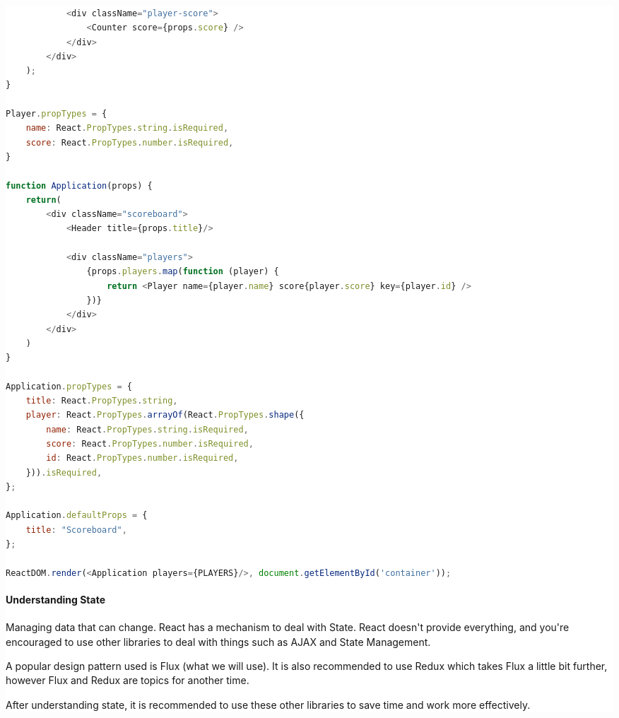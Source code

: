 ```javascript
			<div className="player-score">
				<Counter score={props.score} />
			</div>
		</div>
	);
}

Player.propTypes = {
	name: React.PropTypes.string.isRequired,
	score: React.PropTypes.number.isRequired,
}

function Application(props) {
	return(
		<div className="scoreboard">
			<Header title={props.title}/>

			<div className="players">
				{props.players.map(function (player) {
					return <Player name={player.name} score{player.score} key={player.id} />
				})}
			</div>
		</div>
	)
}

Application.propTypes = {
	title: React.PropTypes.string,
	player: React.PropTypes.arrayOf(React.PropTypes.shape({
		name: React.PropTypes.string.isRequired,
		score: React.PropTypes.number.isRequired,
		id: React.PropTypes.number.isRequired,
	})).isRequired,
};

Application.defaultProps = {
	title: "Scoreboard",
};

ReactDOM.render(<Application players={PLAYERS}/>, document.getElementById('container'));
```

#### Understanding State

Managing data that can change. React has a mechanism to deal with State. React doesn't provide everything, and you're encouraged to use other libraries to deal with things such as AJAX and State Management.

A popular design pattern used is Flux (what we will use). It is also recommended to use Redux which takes Flux a little bit further, however Flux and Redux are topics for another time.

After understanding state, it is recommended to use these other libraries to save time and work more effectively.
